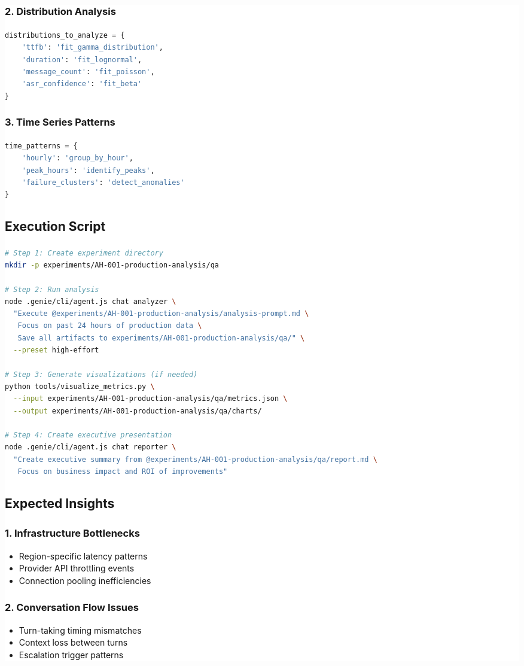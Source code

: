 ### 2. Distribution Analysis
```python
distributions_to_analyze = {
    'ttfb': 'fit_gamma_distribution',
    'duration': 'fit_lognormal',
    'message_count': 'fit_poisson',
    'asr_confidence': 'fit_beta'
}
```

### 3. Time Series Patterns
```python
time_patterns = {
    'hourly': 'group_by_hour',
    'peak_hours': 'identify_peaks',
    'failure_clusters': 'detect_anomalies'
}
```

## Execution Script

```bash
# Step 1: Create experiment directory
mkdir -p experiments/AH-001-production-analysis/qa

# Step 2: Run analysis
node .genie/cli/agent.js chat analyzer \
  "Execute @experiments/AH-001-production-analysis/analysis-prompt.md \
   Focus on past 24 hours of production data \
   Save all artifacts to experiments/AH-001-production-analysis/qa/" \
  --preset high-effort

# Step 3: Generate visualizations (if needed)
python tools/visualize_metrics.py \
  --input experiments/AH-001-production-analysis/qa/metrics.json \
  --output experiments/AH-001-production-analysis/qa/charts/

# Step 4: Create executive presentation
node .genie/cli/agent.js chat reporter \
  "Create executive summary from @experiments/AH-001-production-analysis/qa/report.md \
   Focus on business impact and ROI of improvements"
```

## Expected Insights

### 1. Infrastructure Bottlenecks
- Region-specific latency patterns
- Provider API throttling events
- Connection pooling inefficiencies

### 2. Conversation Flow Issues
- Turn-taking timing mismatches
- Context loss between turns
- Escalation trigger patterns
